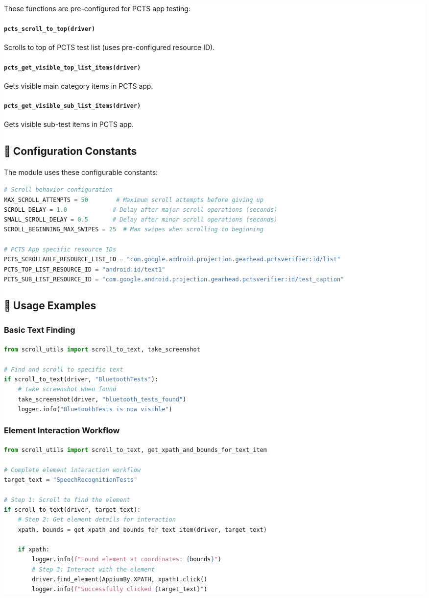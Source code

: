 These functions are pre-configured for PCTS app testing:

#### `pcts_scroll_to_top(driver)`
Scrolls to top of PCTS test list (uses pre-configured resource ID).

#### `pcts_get_visible_top_list_items(driver)`
Gets visible main category items in PCTS app.

#### `pcts_get_visible_sub_list_items(driver)`  
Gets visible sub-test items in PCTS app.

## 🔧 Configuration Constants

The module uses these configurable constants:

```python
# Scroll behavior configuration
MAX_SCROLL_ATTEMPTS = 50        # Maximum scroll attempts before giving up
SCROLL_DELAY = 1.0             # Delay after major scroll operations (seconds)
SMALL_SCROLL_DELAY = 0.5       # Delay after minor scroll operations (seconds)
SCROLL_BEGINNING_MAX_SWIPES = 25  # Max swipes when scrolling to beginning

# PCTS App specific resource IDs
PCTS_SCROLLABLE_RESOURCE_LIST_ID = "com.google.android.projection.gearhead.pctsverifier:id/list"
PCTS_TOP_LIST_RESOURCE_ID = "android:id/text1"
PCTS_SUB_LIST_RESOURCE_ID = "com.google.android.projection.gearhead.pctsverifier:id/test_caption"
```

## 🚀 Usage Examples

### Basic Text Finding
```python
from scroll_utils import scroll_to_text, take_screenshot

# Find and scroll to specific text
if scroll_to_text(driver, "BluetoothTests"):
    # Take screenshot when found
    take_screenshot(driver, "bluetooth_tests_found")
    logger.info("BluetoothTests is now visible")
```

### Element Interaction Workflow
```python
from scroll_utils import scroll_to_text, get_xpath_and_bounds_for_text_item

# Complete element interaction workflow
target_text = "SpeechRecognitionTests"

# Step 1: Scroll to find the element
if scroll_to_text(driver, target_text):
    # Step 2: Get element details for interaction
    xpath, bounds = get_xpath_and_bounds_for_text_item(driver, target_text)
    
    if xpath:
        logger.info(f"Found element at coordinates: {bounds}")
        # Step 3: Interact with the element
        driver.find_element(AppiumBy.XPATH, xpath).click()
        logger.info(f"Successfully clicked {target_text}")
```
